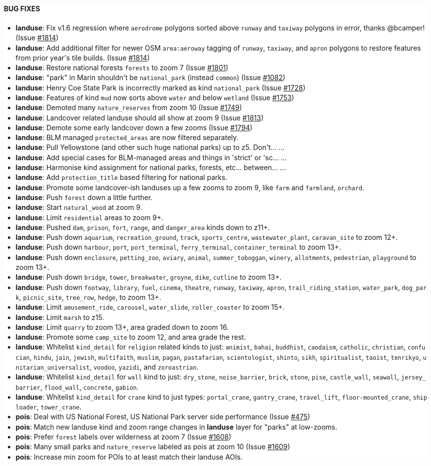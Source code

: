   #### BUG FIXES

  * **landuse**: Fix v1.6 regression where `aerodrome` polygons sorted above `runway` and `taxiway` polygons in error, thanks @bcamper! (Issue [#1814](https://github.com/tilezen/vector-datasource/issues/1814))
  * **landuse**: Add additional filter for newer OSM `area:aeroway` tagging of `runway`, `taxiway`, and `apron` polygons to restore features from prior year's tile builds. (Issue [#1814](https://github.com/tilezen/vector-datasource/issues/1814))
  * **landuse**: Restore national forests `forests` to zoom 7 (Issue [#1801](https://github.com/tilezen/vector-datasource/issues/1801))
  * **landuse**: "park" in Marin shouldn't be `national_park` (instead `common`) (Issue [#1082](https://github.com/tilezen/vector-datasource/issues/1082))
  * **landuse**: Henry Coe State Park is incorrectly marked as kind `national_park` (Issue [#1728](https://github.com/tilezen/vector-datasource/issues/1728))
  * **landuse**: Features of kind `mud` now sorts above `water` and below `wetland` (Issue [#1753](https://github.com/tilezen/vector-datasource/issues/1753))
  * **landuse**: Demoted many `nature_reserves` from zoom 10 (Issue [#1749](https://github.com/tilezen/vector-datasource/issues/1749))
  * **landuse**: Landcover related landuse should all show at zoom 9 (Issue [#1813](https://github.com/tilezen/vector-datasource/issues/1813))
  * **landuse**: Demote some early landcover down a few zooms (Issue [#1794](https://github.com/tilezen/vector-datasource/issues/1794))
  * **landuse**: BLM managed `protected_areas` are now filtered separately.
  * **landuse**: Pull Yellowstone (and other such huge national parks) up to z5. Don't…  …
  * **landuse**: Add special cases for BLM-managed areas and things in 'strict' or 'sc…  …
  * **landuse**: Harmonise kind assignment for national parks, forests, etc... between…  …
  * **landuse**: Add `protection_title` based filtering for national parks.
  * **landuse**: Promote some landcover-ish landuses up a few zooms to zoom 9, like `farm` and `farmland`, `orchard`.
  * **landuse**: Push `forest` down a little further.
  * **landuse**: Start `natural_wood` at zoom 9.
  * **landuse**: Limit `residential` areas to zoom 9+.
  * **landuse**: Pushed `dam`, `prison`, `fort`, `range`, and `danger_area` kinds down to z11+.
  * **landuse**: Push down `aquarium`, `recreation_ground`, `track`, `sports_centre`, `wastewater_plant`, `caravan_site` to zoom 12+.
  * **landuse**: Push down `harbour`, `port`, `port_terminal`, `ferry_terminal`, `container_terminal` to zoom 13+.
  * **landuse**: Push down `enclosure`, `petting_zoo`, `aviary`, `animal`, `summer_toboggan`, `winery`, `allotments`, `pedestrian`, `playground` to zoom 13+.
  * **landuse**: Push down `bridge`, `tower`, `breakwater`, `groyne`, `dike`, `cutline` to zoom 13+.
  * **landuse**: Push down `footway`, `library`, `fuel`, `cinema`, `theatre`, `runway`, `taxiway`, `apron`, `trail_riding_station`, `water_park`, `dog_park`, `picnic_site`, `tree_row`, `hedge`, to zoom 13+.
  * **landuse**: Limit `amusement_ride`, `carousel`, `water_slide`, `roller_coaster` to zoom 15+.
  * **landuse**: Limit `marsh` to z15.
  * **landuse**: Limit `quarry` to zoom 13+, area graded down to zoom 16.
  * **landuse**: Promote some `camp_site` to zoom 12, and area grade the rest.
  * **landuse**: Whitelist `kind_detail` for `religion` related kinds to just: `animist`, `bahai`, `buddhist`, `caodaism`, `catholic`, `christian`, `confucian`, `hindu`, `jain`, `jewish`, `multifaith`, `muslim`, `pagan`, `pastafarian`, `scientologist`, `shinto`, `sikh`, `spiritualist`, `taoist`, `tenrikyo`, `unitarian_universalist`, `voodoo`, `yazidi`, and `zoroastrian`.
  * **landuse**: Whitelist `kind_detail` for `wall` kind to just: `dry_stone`, `noise_barrier`, `brick`, `stone`, `pise`, `castle_wall`, `seawall`, `jersey_barrier`, `flood_wall`, `concrete`, `gabion`.
  * **landuse**: Whitelist `kind_detail` for `crane` kind to just types: `portal_crane`, `gantry_crane`, `travel_lift`, `floor-mounted_crane`, `shiploader`, `tower_crane`.
  * **pois**: Deal with US National Forest, US National Park server side performance (Issue [#475](https://github.com/tilezen/vector-datasource/issues/475))
  * **pois**: Match new landuse kind and zoom range changes in **landuse** layer for "parks" at low-zooms.
  * **pois**: Prefer `forest` labels over wilderness at zoom 7 (Issue [#1608](https://github.com/tilezen/vector-datasource/issues/1608))
  * **pois**: Many small parks and `nature_reserve` labeled as pois at zoom 10 (Issue [#1609](https://github.com/tilezen/vector-datasource/issues/1609))
  * **pois**: Increase min zoom for POIs to at least match their landuse AOIs.